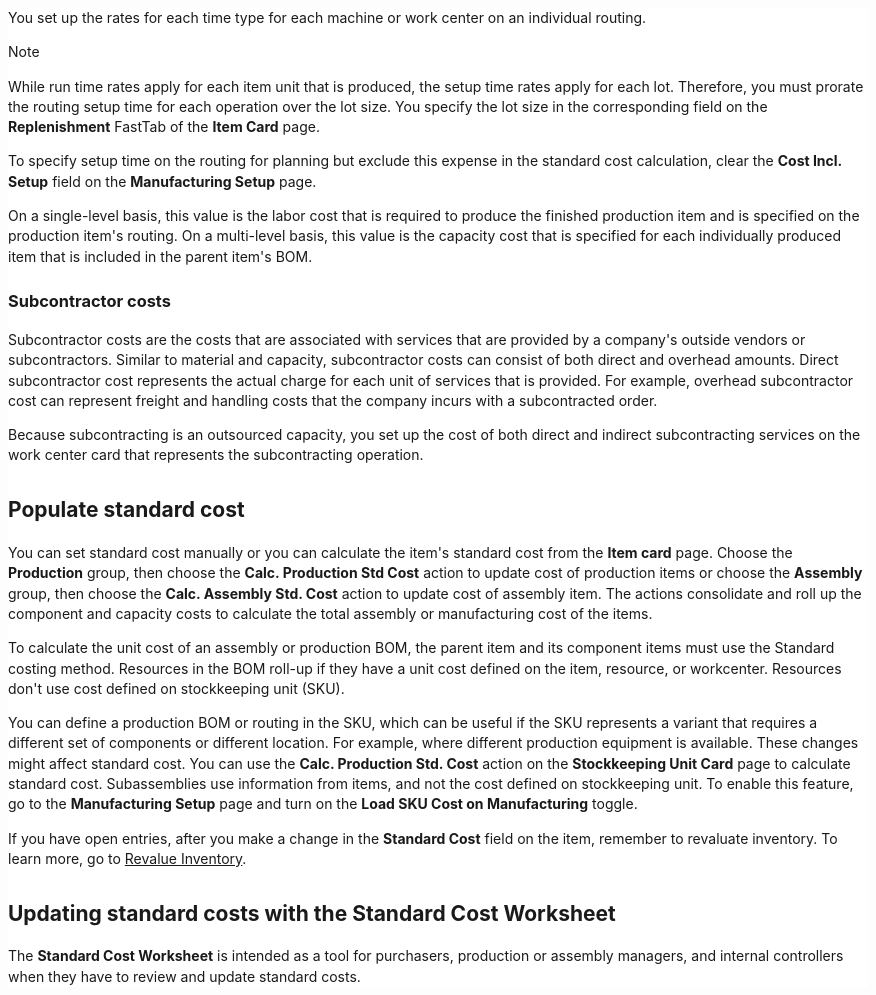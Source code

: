 You set up the rates for each time type for each machine or work center on an individual routing.  

> [!NOTE]  
> While run time rates apply for each item unit that is produced, the setup time rates apply for each lot. Therefore, you must prorate the routing setup time for each operation over the lot size. You specify the lot size in the corresponding field on the **Replenishment** FastTab of the **Item Card** page.  

To specify setup time on the routing for planning but exclude this expense in the standard cost calculation, clear the **Cost Incl. Setup** field on the **Manufacturing Setup** page.  

On a single-level basis, this value is the labor cost that is required to produce the finished production item and is specified on the production item's routing. On a multi-level basis, this value is the capacity cost that is specified for each individually produced item that is included in the parent item's BOM.  

### Subcontractor costs

Subcontractor costs are the costs that are associated with services that are provided by a company's outside vendors or subcontractors. Similar to material and capacity, subcontractor costs can consist of both direct and overhead amounts. Direct subcontractor cost represents the actual charge for each unit of services that is provided. For example, overhead subcontractor cost can represent freight and handling costs that the company incurs with a subcontracted order.  

Because subcontracting is an outsourced capacity, you set up the cost of both direct and indirect subcontracting services on the work center card that represents the subcontracting operation.  

## Populate standard cost

You can set standard cost manually or you can calculate the item's standard cost from the **Item card** page. Choose the **Production** group, then choose the **Calc. Production Std Cost** action to update cost of production items or choose the **Assembly** group, then choose the **Calc. Assembly Std. Cost** action to update cost of assembly item. The actions consolidate and roll up the component and capacity costs to calculate the total assembly or manufacturing cost of the items.

To calculate the unit cost of an assembly or production BOM, the parent item and its component items must use the Standard costing method. Resources in the BOM roll-up if they have a unit cost defined on the item, resource, or workcenter. Resources don't use cost defined on stockkeeping unit (SKU).

You can define a production BOM or routing in the SKU, which can be useful if the SKU represents a variant that requires a different set of components or different location. For example, where different production equipment is available. These changes might affect standard cost. You can use the **Calc. Production Std. Cost** action on the **Stockkeeping Unit Card** page to calculate standard cost. Subassemblies use information from items, and not the cost defined on stockkeeping unit. To enable this feature, go to the **Manufacturing Setup** page and turn on the **Load SKU Cost on Manufacturing** toggle.

If you have open entries, after you make a change in the **Standard Cost** field on the item, remember to revaluate inventory. To learn more, go to [Revalue Inventory](inventory-how-revalue-inventory.md).

## Updating standard costs with the Standard Cost Worksheet

The **Standard Cost Worksheet** is intended as a tool for purchasers, production or assembly managers, and internal controllers when they have to review and update standard costs.
